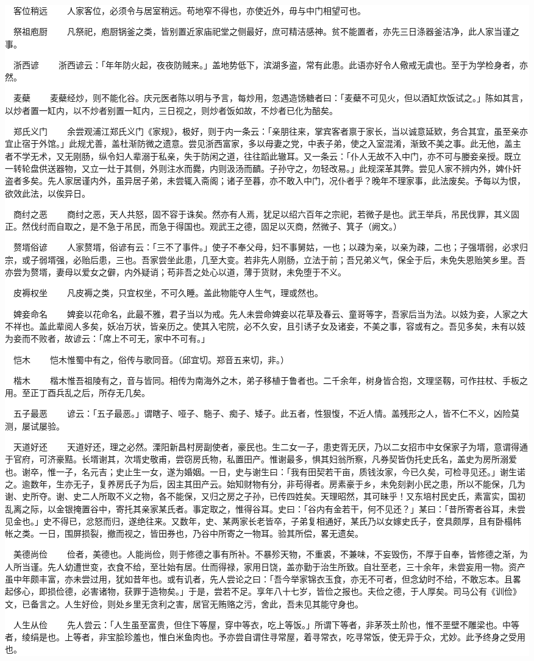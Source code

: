 　客位稍远
　　人家客位，必须令与居室稍远。苟地窄不得也，亦使近外，毋与中门相望可也。

　祭祖庖厨
　　凡祭祀，庖厨锅釜之类，皆别置近家庙祀堂之侧最好，庶可精洁感神。贫不能置者，亦先三日涤器釜洁净，此人家当谨之事。

　浙西谚
　　浙西谚云：「年年防火起，夜夜防贼来。」盖地势低下，滨湖多盗，常有此患。此语亦好令人儆戒无虞也。至于为学检身者，亦然。

　麦蘗
　　麦蘗经炒，则不能化谷。庆元医者陈以明与予言，每炒用，忽遇造饧糖者曰：「麦蘗不可见火，但以酒缸炊饭试之。」陈如其言，以炒者置一缸内，以不炒者别置一缸内，三日视之，则炒者饭如故，不炒者已化为醅矣。

　郑氏义门
　　余尝观浦江郑氏义门《家规》，极好，则于内一条云：「亲朋往来，掌宾客者禀于家长，当以诚意延欵，务合其宜，虽至亲亦宜止宿于外馆。」此规尤善，盖杜渐防微之遗意。尝见浙西富家，多以母妻之党，中表子弟，使之入室混淆，渐致不美之事。此无他，盖主者不学无术，又无刚肠，纵令妇人辈溺于私亲，失于防闲之道，往往蹈此辙耳。又一条云：「仆人无故不入中门，亦不可与媵妾亲授。既立一转轮盘供送器物，又立一灶于其侧，外则注水而爨，内则汲汤而靧。子孙守之，勿轻改易。」此规深革其弊。尝见人家不辨内外，婢仆奸盗者多矣。先人家居谨内外，虽异居子弟，未尝辄入斋阁；诸子至暮，亦不敢入中门，况仆者乎？晚年不理家事，此法废矣。予每以为恨，欲效此法，以俟异日。

　商纣之恶
　　商纣之恶，天人共怒，固不容于诛矣。然亦有人焉，犹足以绍六百年之宗祀，若微子是也。武王举兵，吊民伐罪，其义固正。然伐纣而自取之，是不急于吊民，而急于得国也。观武王之德，固足以灭商，然微子、箕子（阙文。）

　赘壻俗谚
　　人家赘壻，俗谚有云：「三不了事件。」使子不奉父母，妇不事舅姑，一也；以疎为亲，以亲为疎，二也；子强壻弱，必求归宗，或子弱壻强，必贻后患，三也。吾家尝坐此患，几至大变。若非先人刚肠，立法于前；吾兄弟义气，保全于后，未免失恩贻笑乡里。吾亦尝为赘壻，妻母以爱女之僻，内外疑诮；苟非吾之处心以道，薄于货财，未免堕于不义。

　皮褥权坐
　　凡皮褥之类，只宜权坐，不可久睡。盖此物能夺人生气，理或然也。

　婢妾命名
　　婢妾以花命名，此最不雅，君子当以为戒。先人未尝命婢妾以花草及春云、童哥等字，吾家后当为法。以妓为妾，人家之大不祥也。盖此辈阅人多矣，妖冶万状，皆亲历之。使其入宅院，必不久安，且引诱子女及诸妾，不美之事，容或有之。吾见多矣，未有以妓为妾而不败者，故谚云：「席上不可无，家中不可有。」

　恺木
　　恺木惟蜀中有之，俗传与歌同音。（邱宜切。郑音五来切，非。）

　楷木
　　楷木惟吾祖陵有之，音与皆同。相传为南海外之木，弟子移植于鲁者也。二千余年，树身皆合抱，文理坚靱，可作拄杖、手板之用。至正丁酉兵乱之后，所存无几矣。

　五子最恶
　　谚云：「五子最恶。」谓瞎子、哑子、駞子、痴子、矮子。此五者，性狠愎，不近人情。盖残形之人，皆不仁不义，凶险莫测，屡试屡验。

　天道好还
　　天道好还，理之必然。溧阳新昌村房副使者，豪民也。生二女一子，患吏胥无厌，乃以二女招市中女保家子为壻，意谓得通于官府，可济豪黠。长壻谢其，次壻史敬甫，尝窃房氏物，私置田产。惟谢最多，惧其妇翁所察，凡券契皆伪托史氏名，盖史为房所溺爱也。谢卒，惟一子，名元吉；史止生一女，遂为婚姻。一日，史与谢生曰：「我有田契若干亩，质钱汝家，今已久矣，可检寻见还。」谢生诺之。逾数年，生亦无子，复养房氏子为后，因主其田产云。始知财物有分，非苟得者。房素豪于乡，未免刻剥小民之患，所以不能保，几为谢、史所夺。谢、史二人所取不义之物，各不能保，又归之房之子孙，已传四姓矣。天理昭然，其可昧乎！又东培村民史氏，素富实，国初乱离之际，以金银掩置谷中，寄托其亲家某氏者。事定取之，惟得谷耳。史曰：「谷内有金若干，何不见还？」某曰：「昔所寄者谷耳，未尝见金也。」史不得已，忿怒而归，遂绝往来。又数年，史、某两家长老皆卒，子弟复相通好，某氏乃以女嫁史氏子，奁具颇厚，且有卧榻帏帐之类。一日，围屏损裂，撤而视之，皆田券也，乃谷中所寄之一物耳。验其所偿，畧无遗矣。

　美德尚俭
　　俭者，美德也。人能尚俭，则于修德之事有所补。不暴殄天物，不重裘，不兼味，不妄毁伤，不厚于自奉，皆修德之渐，为人所当谨。先人幼遭世变，衣食不给，至壮始有居。仕而得禄，家用日饶，盖亦勤于治生所致。自壮至老，三十余年，未尝妄用一物。资产虽中年颇丰富，亦未尝过用，犹如昔年也。或有讥者，先人尝论之曰：「吾今举家锦衣玉食，亦无不可者，但念幼时不给，不敢忘本。且畧起侈心，即损俭德，必害诸物，获罪于造物矣。」于是，尝若不足。享年八十七岁，皆俭之报也。夫俭之德，于人厚矣。司马公有《训俭》文，已备言之。人生好俭，则处乡里无贪利之害，居官无贿赂之污，舍此，吾未见其能守身也。

　人生从俭
　　先人尝云：「人生虽至富贵，但住下等屋，穿中等衣，吃上等饭。」所谓下等者，非茅茨土阶也，惟不垩壁不雕梁也。中等者，绫绢是也。上等者，非宝脍珍羞也，惟白米鱼肉也。予亦尝自谓住寻常屋，着寻常衣，吃寻常饭，使无异于众，尤妙。此予终身之受用也。
